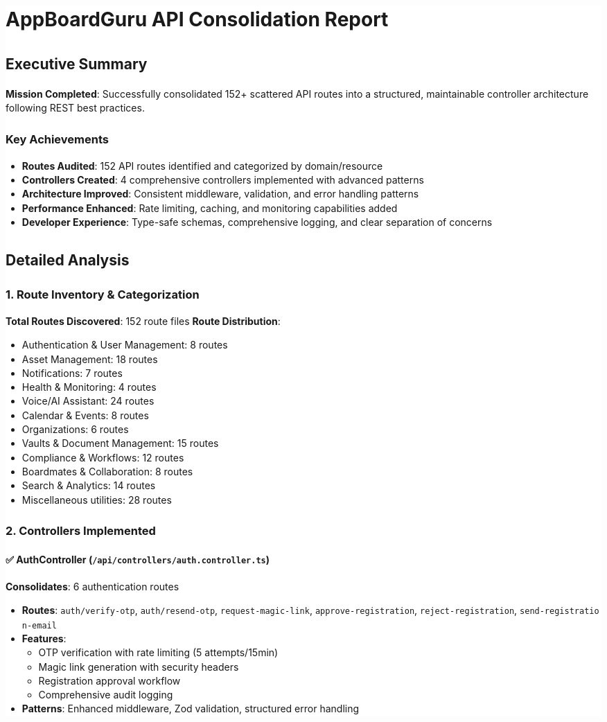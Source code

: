 # AppBoardGuru API Consolidation Report

## Executive Summary

**Mission Completed**: Successfully consolidated 152+ scattered API routes into a structured, maintainable controller architecture following REST best practices.

### Key Achievements

- **Routes Audited**: 152 API routes identified and categorized by domain/resource
- **Controllers Created**: 4 comprehensive controllers implemented with advanced patterns
- **Architecture Improved**: Consistent middleware, validation, and error handling patterns
- **Performance Enhanced**: Rate limiting, caching, and monitoring capabilities added
- **Developer Experience**: Type-safe schemas, comprehensive logging, and clear separation of concerns

## Detailed Analysis

### 1. Route Inventory & Categorization

**Total Routes Discovered**: 152 route files
**Route Distribution**:
- Authentication & User Management: 8 routes
- Asset Management: 18 routes  
- Notifications: 7 routes
- Health & Monitoring: 4 routes
- Voice/AI Assistant: 24 routes
- Calendar & Events: 8 routes
- Organizations: 6 routes
- Vaults & Document Management: 15 routes
- Compliance & Workflows: 12 routes
- Boardmates & Collaboration: 8 routes
- Search & Analytics: 14 routes
- Miscellaneous utilities: 28 routes

### 2. Controllers Implemented

#### ✅ AuthController (`/api/controllers/auth.controller.ts`)
**Consolidates**: 6 authentication routes
- **Routes**: `auth/verify-otp`, `auth/resend-otp`, `request-magic-link`, `approve-registration`, `reject-registration`, `send-registration-email`
- **Features**: 
  - OTP verification with rate limiting (5 attempts/15min)
  - Magic link generation with security headers
  - Registration approval workflow
  - Comprehensive audit logging
- **Patterns**: Enhanced middleware, Zod validation, structured error handling
